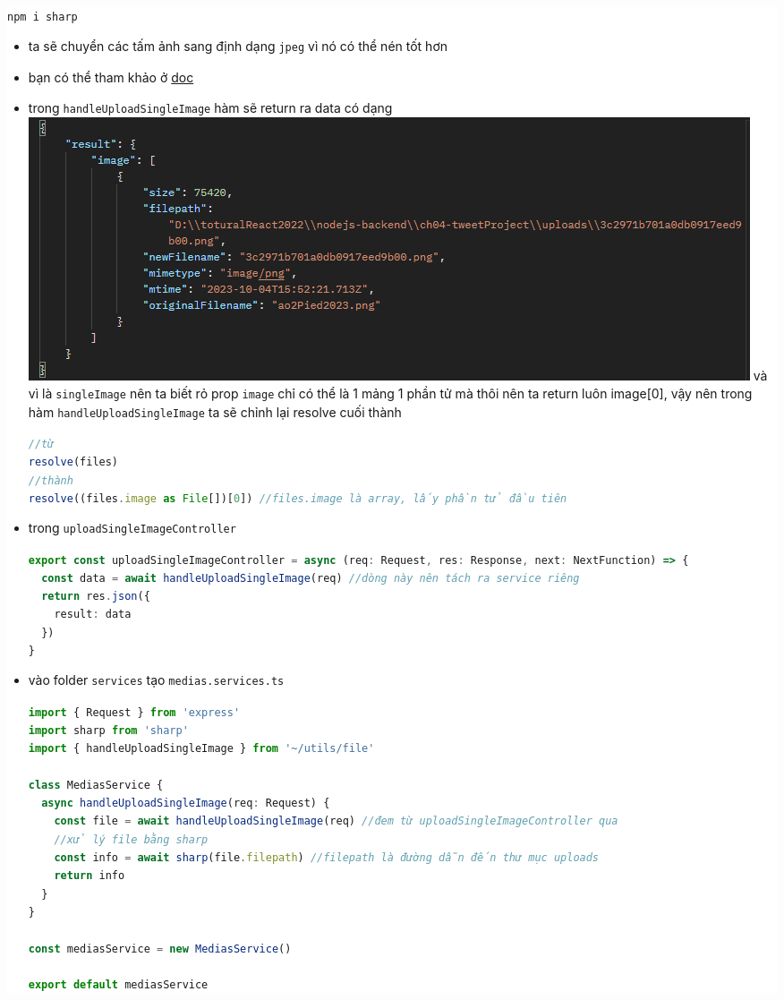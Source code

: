   ```bash
  npm i sharp
  ```

- ta sẽ chuyển các tấm ảnh sang định dạng `jpeg` vì nó có thể nén tốt hơn
- bạn có thể tham khảo ở [doc](https://sharp.pixelplumbing.com/api-output#jpeg)

- trong `handleUploadSingleImage` hàm sẽ return ra data có dạng
  ![Alt text](image-209.png)
  và vì là `singleImage` nên ta biết rỏ prop `image` chỉ có thể là 1 mảng 1 phần tử mà thôi nên ta return luôn image[0], vậy nên trong hàm `handleUploadSingleImage` ta sẽ chỉnh lại resolve cuối thành

  ```ts
  //từ
  resolve(files)
  //thành
  resolve((files.image as File[])[0]) //files.image là array, lấy phần tử đầu tiên
  ```

- trong `uploadSingleImageController`

  ```ts
  export const uploadSingleImageController = async (req: Request, res: Response, next: NextFunction) => {
    const data = await handleUploadSingleImage(req) //dòng này nên tách ra service riêng
    return res.json({
      result: data
    })
  }
  ```

- vào folder `services` tạo `medias.services.ts`

  ```ts
  import { Request } from 'express'
  import sharp from 'sharp'
  import { handleUploadSingleImage } from '~/utils/file'

  class MediasService {
    async handleUploadSingleImage(req: Request) {
      const file = await handleUploadSingleImage(req) //đem từ uploadSingleImageController qua
      //xử lý file bằng sharp
      const info = await sharp(file.filepath) //filepath là đường dẫn đến thư mục uploads
      return info
    }
  }

  const mediasService = new MediasService()

  export default mediasService
  ```
